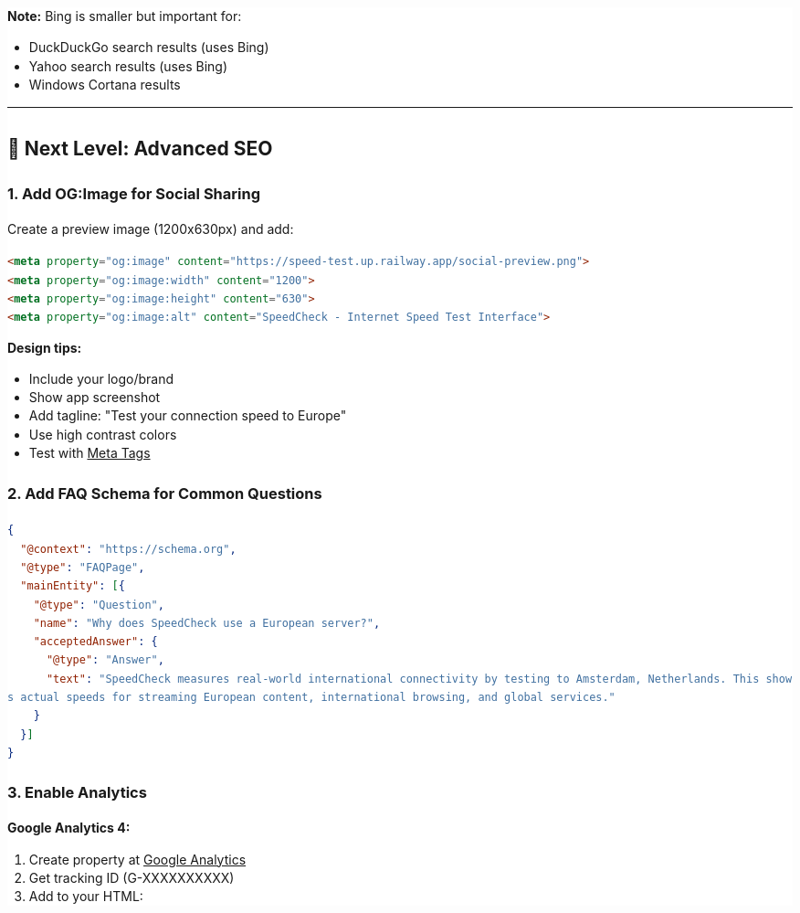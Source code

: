 **Note:** Bing is smaller but important for:
- DuckDuckGo search results (uses Bing)
- Yahoo search results (uses Bing)
- Windows Cortana results

---

## 🎯 Next Level: Advanced SEO

### 1. Add OG:Image for Social Sharing

Create a preview image (1200x630px) and add:

```html
<meta property="og:image" content="https://speed-test.up.railway.app/social-preview.png">
<meta property="og:image:width" content="1200">
<meta property="og:image:height" content="630">
<meta property="og:image:alt" content="SpeedCheck - Internet Speed Test Interface">
```

**Design tips:**
- Include your logo/brand
- Show app screenshot
- Add tagline: "Test your connection speed to Europe"
- Use high contrast colors
- Test with [Meta Tags](https://metatags.io/)

### 2. Add FAQ Schema for Common Questions

```json
{
  "@context": "https://schema.org",
  "@type": "FAQPage",
  "mainEntity": [{
    "@type": "Question",
    "name": "Why does SpeedCheck use a European server?",
    "acceptedAnswer": {
      "@type": "Answer",
      "text": "SpeedCheck measures real-world international connectivity by testing to Amsterdam, Netherlands. This shows actual speeds for streaming European content, international browsing, and global services."
    }
  }]
}
```

### 3. Enable Analytics

**Google Analytics 4:**
1. Create property at [Google Analytics](https://analytics.google.com/)
2. Get tracking ID (G-XXXXXXXXXX)
3. Add to your HTML:

